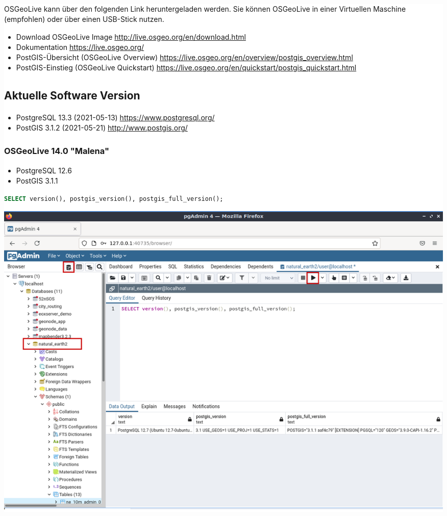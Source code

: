 
OSGeoLive kann über den folgenden Link heruntergeladen werden. Sie können OSGeoLive in einer Virtuellen Maschine (empfohlen) oder über einen USB-Stick nutzen.

* Download OSGeoLive Image http://live.osgeo.org/en/download.html
* Dokumentation https://live.osgeo.org/
* PostGIS-Übersicht (OSGeoLive Overview) https://live.osgeo.org/en/overview/postgis_overview.html
* PostGIS-Einstieg (OSGeoLive Quickstart) https://live.osgeo.org/en/quickstart/postgis_quickstart.html


## Aktuelle Software Version 

* PostgreSQL 13.3 (2021-05-13) https://www.postgresql.org/
* PostGIS 3.1.2 (2021-05-21) http://www.postgis.org/


### OSGeoLive 14.0 "Malena"

* PostgreSQL 12.6
* PostGIS 3.1.1

```sql
SELECT version(), postgis_version(), postgis_full_version();
```

![](img/pgadmin_pg_version.png)
